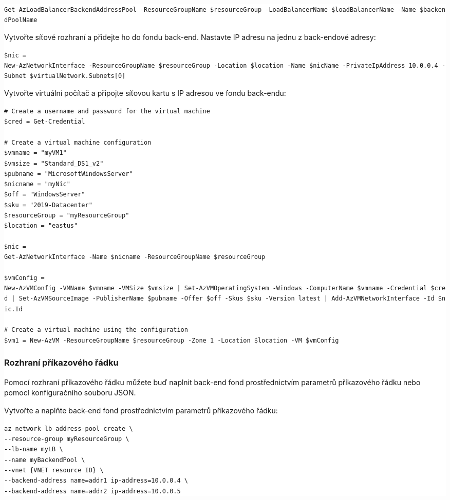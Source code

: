 ```azurepowershell-interactive
Get-AzLoadBalancerBackendAddressPool -ResourceGroupName $resourceGroup -LoadBalancerName $loadBalancerName -Name $backendPoolName 
```
Vytvořte síťové rozhraní a přidejte ho do fondu back-end. Nastavte IP adresu na jednu z back-endové adresy:

```azurepowershell-interactive
$nic = 
New-AzNetworkInterface -ResourceGroupName $resourceGroup -Location $location -Name $nicName -PrivateIpAddress 10.0.0.4 -Subnet $virtualNetwork.Subnets[0]
```

Vytvořte virtuální počítač a připojte síťovou kartu s IP adresou ve fondu back-endu:
```azurepowershell-interactive
# Create a username and password for the virtual machine
$cred = Get-Credential

# Create a virtual machine configuration
$vmname = "myVM1"
$vmsize = "Standard_DS1_v2"
$pubname = "MicrosoftWindowsServer"
$nicname = "myNic"
$off = "WindowsServer"
$sku = "2019-Datacenter"
$resourceGroup = "myResourceGroup"
$location = "eastus"

$nic =
Get-AzNetworkInterface -Name $nicname -ResourceGroupName $resourceGroup

$vmConfig = 
New-AzVMConfig -VMName $vmname -VMSize $vmsize | Set-AzVMOperatingSystem -Windows -ComputerName $vmname -Credential $cred | Set-AzVMSourceImage -PublisherName $pubname -Offer $off -Skus $sku -Version latest | Add-AzVMNetworkInterface -Id $nic.Id

# Create a virtual machine using the configuration
$vm1 = New-AzVM -ResourceGroupName $resourceGroup -Zone 1 -Location $location -VM $vmConfig
```

### <a name="cli"></a>Rozhraní příkazového řádku
Pomocí rozhraní příkazového řádku můžete buď naplnit back-end fond prostřednictvím parametrů příkazového řádku nebo pomocí konfiguračního souboru JSON. 

Vytvořte a naplňte back-end fond prostřednictvím parametrů příkazového řádku:

```azurecli-interactive
az network lb address-pool create \
--resource-group myResourceGroup \
--lb-name myLB \
--name myBackendPool \
--vnet {VNET resource ID} \
--backend-address name=addr1 ip-address=10.0.0.4 \
--backend-address name=addr2 ip-address=10.0.0.5
```
